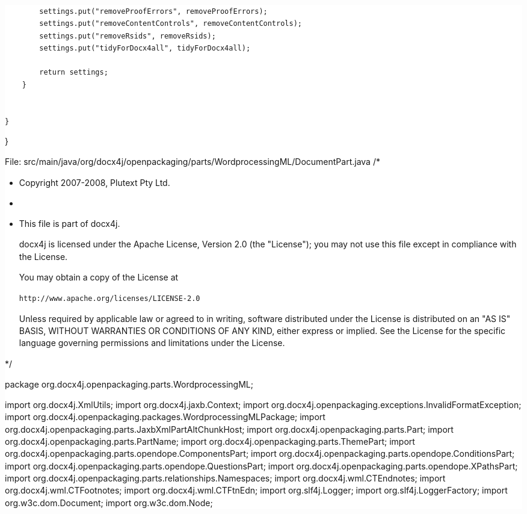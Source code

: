 			settings.put("removeProofErrors", removeProofErrors);
			settings.put("removeContentControls", removeContentControls);
			settings.put("removeRsids", removeRsids);
			settings.put("tidyForDocx4all", tidyForDocx4all);
			
			return settings;
		}
		
		
	}


	
}


File: src/main/java/org/docx4j/openpackaging/parts/WordprocessingML/DocumentPart.java
/*
 *  Copyright 2007-2008, Plutext Pty Ltd.
 *   
 *  This file is part of docx4j.

    docx4j is licensed under the Apache License, Version 2.0 (the "License"); 
    you may not use this file except in compliance with the License. 

    You may obtain a copy of the License at 

        http://www.apache.org/licenses/LICENSE-2.0 

    Unless required by applicable law or agreed to in writing, software 
    distributed under the License is distributed on an "AS IS" BASIS, 
    WITHOUT WARRANTIES OR CONDITIONS OF ANY KIND, either express or implied. 
    See the License for the specific language governing permissions and 
    limitations under the License.

 */

package org.docx4j.openpackaging.parts.WordprocessingML;


import org.docx4j.XmlUtils;
import org.docx4j.jaxb.Context;
import org.docx4j.openpackaging.exceptions.InvalidFormatException;
import org.docx4j.openpackaging.packages.WordprocessingMLPackage;
import org.docx4j.openpackaging.parts.JaxbXmlPartAltChunkHost;
import org.docx4j.openpackaging.parts.Part;
import org.docx4j.openpackaging.parts.PartName;
import org.docx4j.openpackaging.parts.ThemePart;
import org.docx4j.openpackaging.parts.opendope.ComponentsPart;
import org.docx4j.openpackaging.parts.opendope.ConditionsPart;
import org.docx4j.openpackaging.parts.opendope.QuestionsPart;
import org.docx4j.openpackaging.parts.opendope.XPathsPart;
import org.docx4j.openpackaging.parts.relationships.Namespaces;
import org.docx4j.wml.CTEndnotes;
import org.docx4j.wml.CTFootnotes;
import org.docx4j.wml.CTFtnEdn;
import org.slf4j.Logger;
import org.slf4j.LoggerFactory;
import org.w3c.dom.Document;
import org.w3c.dom.Node;
